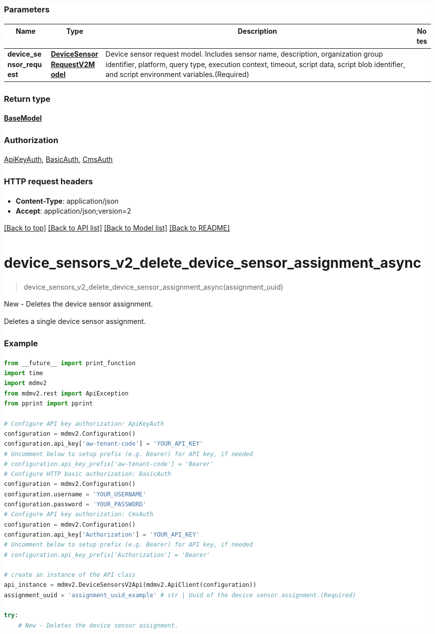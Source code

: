 
### Parameters

Name | Type | Description  | Notes
------------- | ------------- | ------------- | -------------
 **device_sensor_request** | [**DeviceSensorRequestV2Model**](DeviceSensorRequestV2Model.md)| Device sensor request model. Includes sensor name, description, organization group identifier, platform, query type, execution context, timeout, script data, script blob identifier, and script environment variables.(Required) | 

### Return type

[**BaseModel**](BaseModel.md)

### Authorization

[ApiKeyAuth](../README.md#ApiKeyAuth), [BasicAuth](../README.md#BasicAuth), [CmsAuth](../README.md#CmsAuth)

### HTTP request headers

 - **Content-Type**: application/json
 - **Accept**: application/json;version=2

[[Back to top]](#) [[Back to API list]](../README.md#documentation-for-api-endpoints) [[Back to Model list]](../README.md#documentation-for-models) [[Back to README]](../README.md)

# **device_sensors_v2_delete_device_sensor_assignment_async**
> device_sensors_v2_delete_device_sensor_assignment_async(assignment_uuid)

New - Deletes the device sensor assignment.

Deletes a single device sensor assignment.

### Example
```python
from __future__ import print_function
import time
import mdmv2
from mdmv2.rest import ApiException
from pprint import pprint

# Configure API key authorization: ApiKeyAuth
configuration = mdmv2.Configuration()
configuration.api_key['aw-tenant-code'] = 'YOUR_API_KEY'
# Uncomment below to setup prefix (e.g. Bearer) for API key, if needed
# configuration.api_key_prefix['aw-tenant-code'] = 'Bearer'
# Configure HTTP basic authorization: BasicAuth
configuration = mdmv2.Configuration()
configuration.username = 'YOUR_USERNAME'
configuration.password = 'YOUR_PASSWORD'
# Configure API key authorization: CmsAuth
configuration = mdmv2.Configuration()
configuration.api_key['Authorization'] = 'YOUR_API_KEY'
# Uncomment below to setup prefix (e.g. Bearer) for API key, if needed
# configuration.api_key_prefix['Authorization'] = 'Bearer'

# create an instance of the API class
api_instance = mdmv2.DeviceSensorsV2Api(mdmv2.ApiClient(configuration))
assignment_uuid = 'assignment_uuid_example' # str | Uuid of the device sensor assignment.(Required)

try:
    # New - Deletes the device sensor assignment.
```